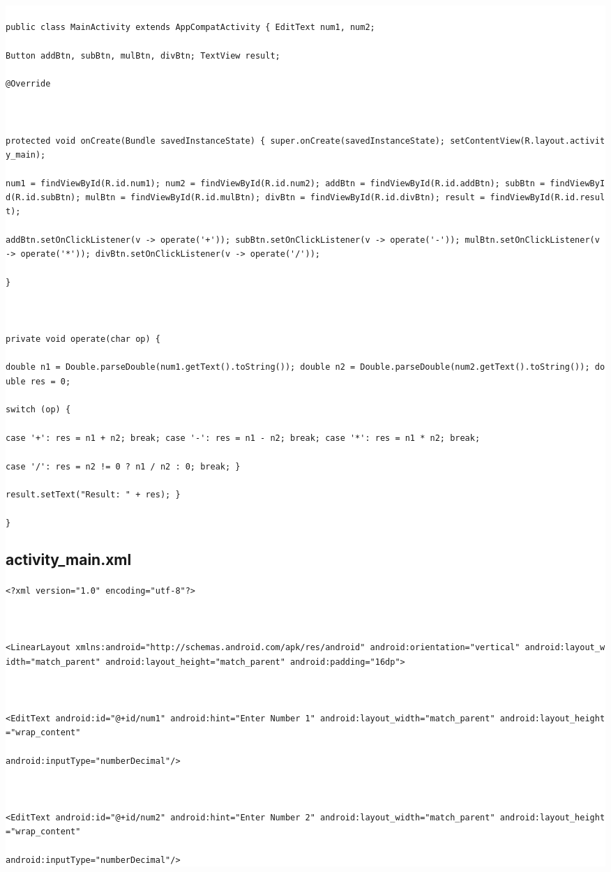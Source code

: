 ```

public class MainActivity extends AppCompatActivity { EditText num1, num2;

Button addBtn, subBtn, mulBtn, divBtn; TextView result;

@Override

 

protected void onCreate(Bundle savedInstanceState) { super.onCreate(savedInstanceState); setContentView(R.layout.activity_main);

num1 = findViewById(R.id.num1); num2 = findViewById(R.id.num2); addBtn = findViewById(R.id.addBtn); subBtn = findViewById(R.id.subBtn); mulBtn = findViewById(R.id.mulBtn); divBtn = findViewById(R.id.divBtn); result = findViewById(R.id.result);

addBtn.setOnClickListener(v -> operate('+')); subBtn.setOnClickListener(v -> operate('-')); mulBtn.setOnClickListener(v -> operate('*')); divBtn.setOnClickListener(v -> operate('/'));

}

 

private void operate(char op) {

double n1 = Double.parseDouble(num1.getText().toString()); double n2 = Double.parseDouble(num2.getText().toString()); double res = 0;

switch (op) {

case '+': res = n1 + n2; break; case '-': res = n1 - n2; break; case '*': res = n1 * n2; break;

case '/': res = n2 != 0 ? n1 / n2 : 0; break; }

result.setText("Result: " + res); }

}
```
## activity_main.xml

```
<?xml version="1.0" encoding="utf-8"?>

 

<LinearLayout xmlns:android="http://schemas.android.com/apk/res/android" android:orientation="vertical" android:layout_width="match_parent" android:layout_height="match_parent" android:padding="16dp">

 

<EditText android:id="@+id/num1" android:hint="Enter Number 1" android:layout_width="match_parent" android:layout_height="wrap_content"

android:inputType="numberDecimal"/>

 

<EditText android:id="@+id/num2" android:hint="Enter Number 2" android:layout_width="match_parent" android:layout_height="wrap_content"

android:inputType="numberDecimal"/>
```